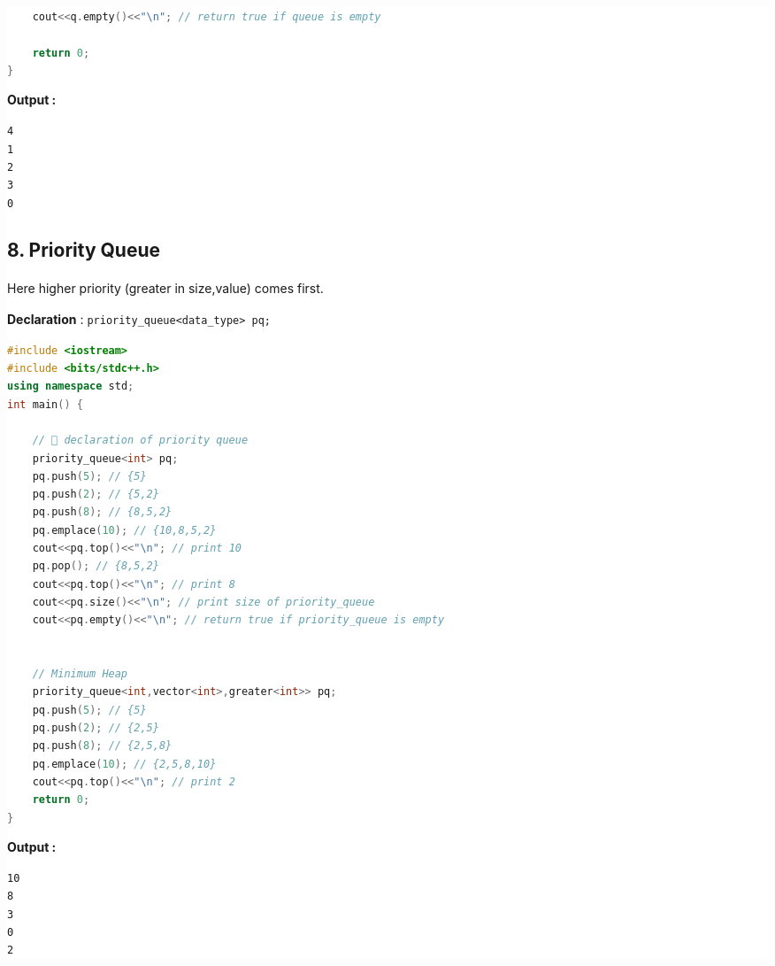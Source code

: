```c++
    cout<<q.empty()<<"\n"; // return true if queue is empty

    return 0;
}
```

**Output :**

```
4
1
2
3
0
```

<h2 id="priorityqueue">8. Priority Queue</h2>

Here higher priority (greater in size,value) comes first.

**Declaration** : `priority_queue<data_type> pq;`

```c++
#include <iostream>
#include <bits/stdc++.h>
using namespace std;
int main() {

    // 👻 declaration of priority queue
    priority_queue<int> pq;
    pq.push(5); // {5}
    pq.push(2); // {5,2}
    pq.push(8); // {8,5,2}
    pq.emplace(10); // {10,8,5,2}
    cout<<pq.top()<<"\n"; // print 10
    pq.pop(); // {8,5,2}
    cout<<pq.top()<<"\n"; // print 8
    cout<<pq.size()<<"\n"; // print size of priority_queue
    cout<<pq.empty()<<"\n"; // return true if priority_queue is empty


    // Minimum Heap
    priority_queue<int,vector<int>,greater<int>> pq;
    pq.push(5); // {5}
    pq.push(2); // {2,5}
    pq.push(8); // {2,5,8}
    pq.emplace(10); // {2,5,8,10}
    cout<<pq.top()<<"\n"; // print 2
    return 0;
}
```

**Output :**

```
10
8
3
0
2
```
